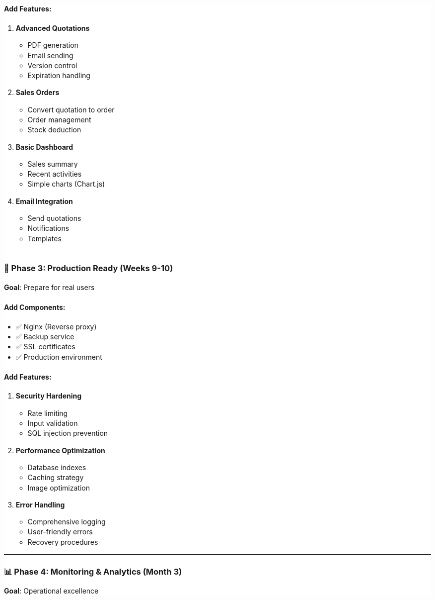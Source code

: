 #### Add Features:
1. **Advanced Quotations**
   - PDF generation
   - Email sending
   - Version control
   - Expiration handling

2. **Sales Orders**
   - Convert quotation to order
   - Order management
   - Stock deduction

3. **Basic Dashboard**
   - Sales summary
   - Recent activities
   - Simple charts (Chart.js)

4. **Email Integration**
   - Send quotations
   - Notifications
   - Templates

---

### 🎯 Phase 3: Production Ready (Weeks 9-10)
**Goal**: Prepare for real users

#### Add Components:
- ✅ Nginx (Reverse proxy)
- ✅ Backup service
- ✅ SSL certificates
- ✅ Production environment

#### Add Features:
1. **Security Hardening**
   - Rate limiting
   - Input validation
   - SQL injection prevention

2. **Performance Optimization**
   - Database indexes
   - Caching strategy
   - Image optimization

3. **Error Handling**
   - Comprehensive logging
   - User-friendly errors
   - Recovery procedures

---

### 📊 Phase 4: Monitoring & Analytics (Month 3)
**Goal**: Operational excellence
